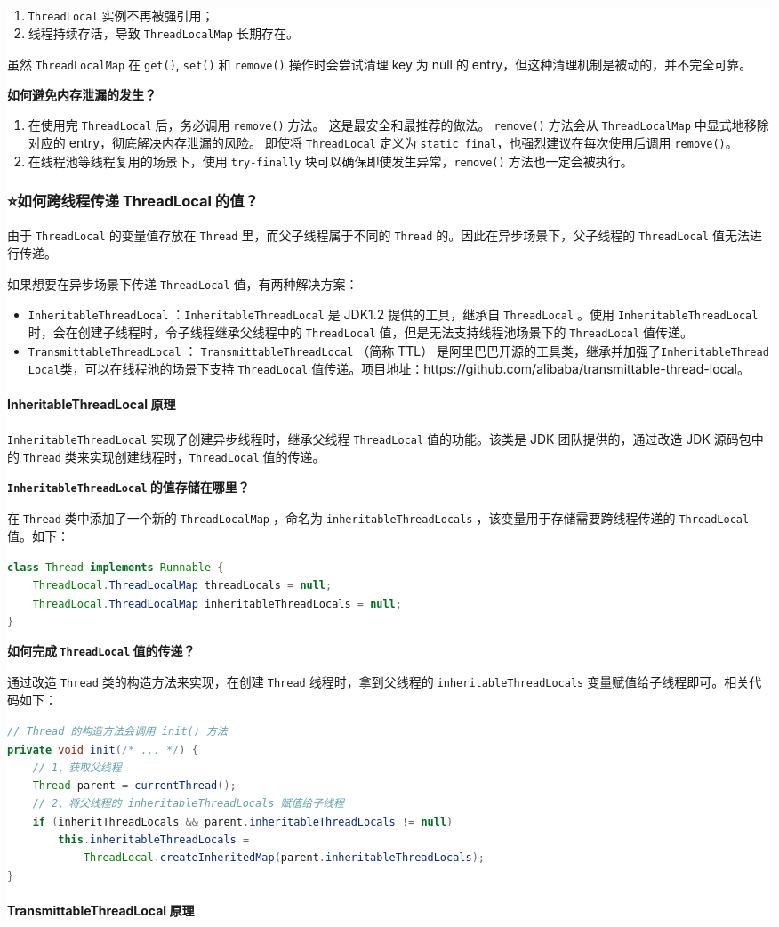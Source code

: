 1. `ThreadLocal` 实例不再被强引用；
2. 线程持续存活，导致 `ThreadLocalMap` 长期存在。

虽然 `ThreadLocalMap` 在 `get()`, `set()` 和 `remove()` 操作时会尝试清理 key 为 null 的 entry，但这种清理机制是被动的，并不完全可靠。

**如何避免内存泄漏的发生？**

1. 在使用完 `ThreadLocal` 后，务必调用 `remove()` 方法。 这是最安全和最推荐的做法。 `remove()` 方法会从 `ThreadLocalMap` 中显式地移除对应的 entry，彻底解决内存泄漏的风险。 即使将 `ThreadLocal` 定义为 `static final`，也强烈建议在每次使用后调用 `remove()`。
2. 在线程池等线程复用的场景下，使用 `try-finally` 块可以确保即使发生异常，`remove()` 方法也一定会被执行。

### ⭐️如何跨线程传递 ThreadLocal 的值？

由于 `ThreadLocal` 的变量值存放在 `Thread` 里，而父子线程属于不同的 `Thread` 的。因此在异步场景下，父子线程的 `ThreadLocal` 值无法进行传递。

如果想要在异步场景下传递 `ThreadLocal` 值，有两种解决方案：

- `InheritableThreadLocal` ：`InheritableThreadLocal` 是 JDK1.2 提供的工具，继承自 `ThreadLocal` 。使用 `InheritableThreadLocal` 时，会在创建子线程时，令子线程继承父线程中的 `ThreadLocal` 值，但是无法支持线程池场景下的 `ThreadLocal` 值传递。
- `TransmittableThreadLocal` ： `TransmittableThreadLocal` （简称 TTL） 是阿里巴巴开源的工具类，继承并加强了`InheritableThreadLocal`类，可以在线程池的场景下支持 `ThreadLocal` 值传递。项目地址：<https://github.com/alibaba/transmittable-thread-local>。

#### InheritableThreadLocal 原理

`InheritableThreadLocal` 实现了创建异步线程时，继承父线程 `ThreadLocal` 值的功能。该类是 JDK 团队提供的，通过改造 JDK 源码包中的 `Thread` 类来实现创建线程时，`ThreadLocal` 值的传递。

**`InheritableThreadLocal` 的值存储在哪里？**

在 `Thread` 类中添加了一个新的 `ThreadLocalMap` ，命名为 `inheritableThreadLocals` ，该变量用于存储需要跨线程传递的 `ThreadLocal` 值。如下：

```JAVA
class Thread implements Runnable {
    ThreadLocal.ThreadLocalMap threadLocals = null;
    ThreadLocal.ThreadLocalMap inheritableThreadLocals = null;
}
```

**如何完成 `ThreadLocal` 值的传递？**

通过改造 `Thread` 类的构造方法来实现，在创建 `Thread` 线程时，拿到父线程的 `inheritableThreadLocals` 变量赋值给子线程即可。相关代码如下：

```JAVA
// Thread 的构造方法会调用 init() 方法
private void init(/* ... */) {
	// 1、获取父线程
    Thread parent = currentThread();
    // 2、将父线程的 inheritableThreadLocals 赋值给子线程
    if (inheritThreadLocals && parent.inheritableThreadLocals != null)
        this.inheritableThreadLocals =
        	ThreadLocal.createInheritedMap(parent.inheritableThreadLocals);
}
```

#### TransmittableThreadLocal 原理
